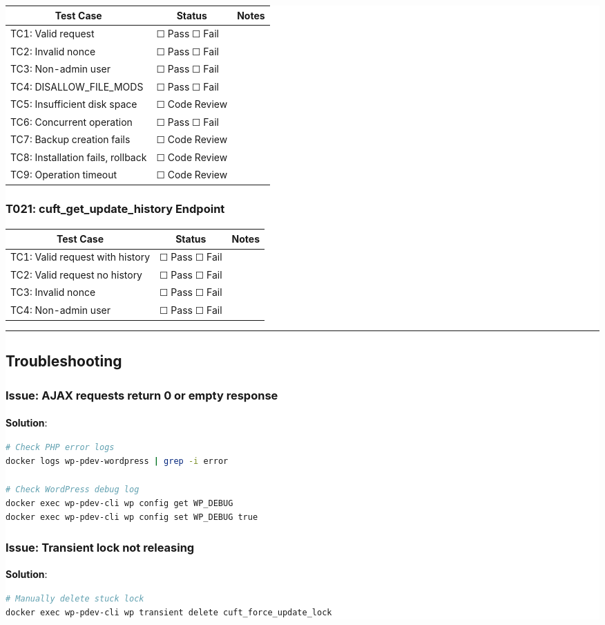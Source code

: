 | Test Case | Status | Notes |
|-----------|--------|-------|
| TC1: Valid request | ☐ Pass ☐ Fail | |
| TC2: Invalid nonce | ☐ Pass ☐ Fail | |
| TC3: Non-admin user | ☐ Pass ☐ Fail | |
| TC4: DISALLOW_FILE_MODS | ☐ Pass ☐ Fail | |
| TC5: Insufficient disk space | ☐ Code Review | |
| TC6: Concurrent operation | ☐ Pass ☐ Fail | |
| TC7: Backup creation fails | ☐ Code Review | |
| TC8: Installation fails, rollback | ☐ Code Review | |
| TC9: Operation timeout | ☐ Code Review | |

### T021: cuft_get_update_history Endpoint

| Test Case | Status | Notes |
|-----------|--------|-------|
| TC1: Valid request with history | ☐ Pass ☐ Fail | |
| TC2: Valid request no history | ☐ Pass ☐ Fail | |
| TC3: Invalid nonce | ☐ Pass ☐ Fail | |
| TC4: Non-admin user | ☐ Pass ☐ Fail | |

---

## Troubleshooting

### Issue: AJAX requests return 0 or empty response

**Solution**:
```bash
# Check PHP error logs
docker logs wp-pdev-wordpress | grep -i error

# Check WordPress debug log
docker exec wp-pdev-cli wp config get WP_DEBUG
docker exec wp-pdev-cli wp config set WP_DEBUG true
```

### Issue: Transient lock not releasing

**Solution**:
```bash
# Manually delete stuck lock
docker exec wp-pdev-cli wp transient delete cuft_force_update_lock
```
